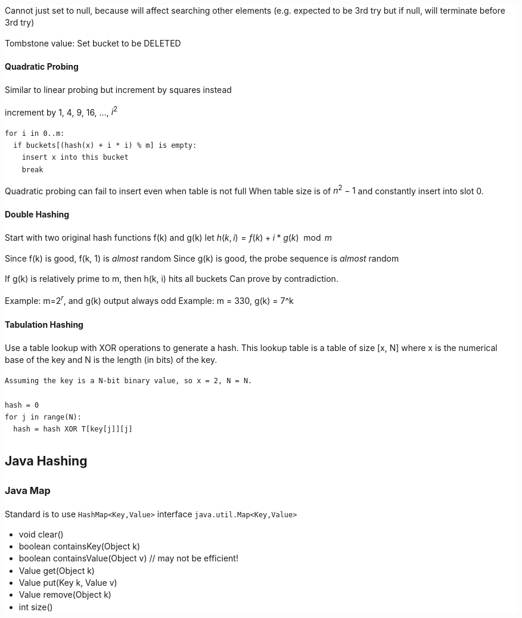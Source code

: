 Cannot just set to null, because will affect searching other elements (e.g. expected to be 3rd try but if null, will terminate before 3rd try)

Tombstone value: Set bucket to be DELETED

#### Quadratic Probing

Similar to linear probing but increment by squares instead

increment by 1, 4, 9, 16, ..., $i^2$

```
for i in 0..m:
  if buckets[(hash(x) + i * i) % m] is empty:
    insert x into this bucket
    break
```

Quadratic probing can fail to insert even when table is not full
When table size is of $n^2-1$ and constantly insert into slot 0.

#### Double Hashing

Start with two original hash functions f(k) and g(k)
let $h(k,i)=f(k) + i*g(k) \mod m$

Since f(k) is good, f(k, 1) is _almost_ random
Since g(k) is good, the probe sequence is _almost_ random

If g(k) is relatively prime to m, then h(k, i) hits all buckets
Can prove by contradiction.

Example: m=$2^r$, and g(k) output always odd
Example: m = 330, g(k) = 7^k

#### Tabulation Hashing

Use a table lookup with XOR operations to generate a hash.
This lookup table is a table of size [x, N] where x is the numerical base of the key and N is the length (in bits) of the key.

```
Assuming the key is a N-bit binary value, so x = 2, N = N.

hash = 0
for j in range(N):
  hash = hash XOR T[key[j]][j]
```

## Java Hashing

### Java Map

Standard is to use `HashMap<Key,Value>`
interface `java.util.Map<Key,Value>`

- void clear()
- boolean containsKey(Object k)
- boolean containsValue(Object v) // may not be efficient!
- Value get(Object k)
- Value put(Key k, Value v)
- Value remove(Object k)
- int size()
